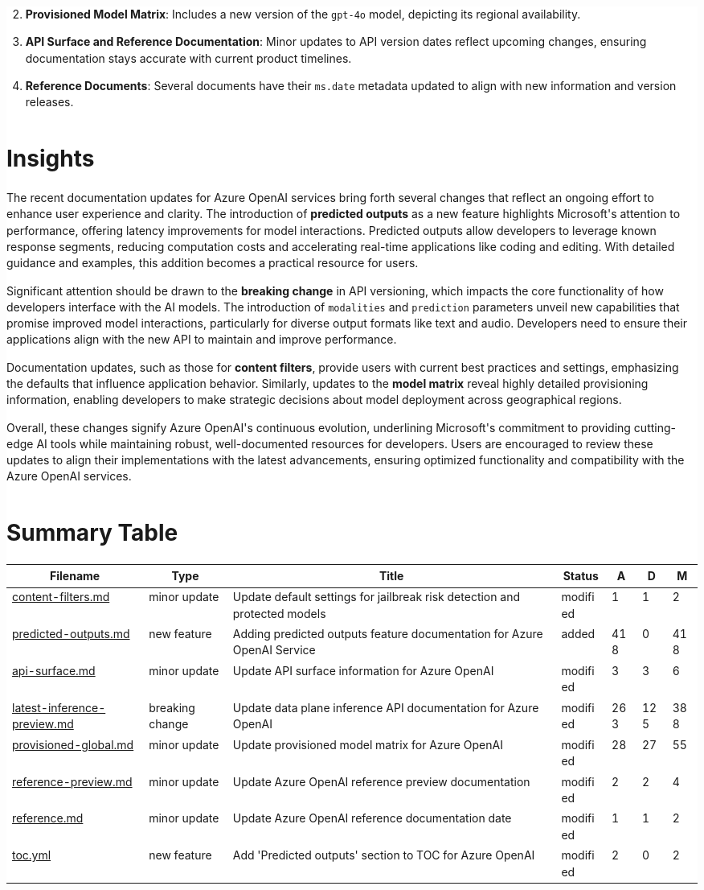 2. **Provisioned Model Matrix**: Includes a new version of the `gpt-4o` model, depicting its regional availability.

3. **API Surface and Reference Documentation**: Minor updates to API version dates reflect upcoming changes, ensuring documentation stays accurate with current product timelines.

4. **Reference Documents**: Several documents have their `ms.date` metadata updated to align with new information and version releases.

# Insights

The recent documentation updates for Azure OpenAI services bring forth several changes that reflect an ongoing effort to enhance user experience and clarity. The introduction of **predicted outputs** as a new feature highlights Microsoft's attention to performance, offering latency improvements for model interactions. Predicted outputs allow developers to leverage known response segments, reducing computation costs and accelerating real-time applications like coding and editing. With detailed guidance and examples, this addition becomes a practical resource for users.

Significant attention should be drawn to the **breaking change** in API versioning, which impacts the core functionality of how developers interface with the AI models. The introduction of `modalities` and `prediction` parameters unveil new capabilities that promise improved model interactions, particularly for diverse output formats like text and audio. Developers need to ensure their applications align with the new API to maintain and improve performance.

Documentation updates, such as those for **content filters**, provide users with current best practices and settings, emphasizing the defaults that influence application behavior. Similarly, updates to the **model matrix** reveal highly detailed provisioning information, enabling developers to make strategic decisions about model deployment across geographical regions.

Overall, these changes signify Azure OpenAI's continuous evolution, underlining Microsoft's commitment to providing cutting-edge AI tools while maintaining robust, well-documented resources for developers. Users are encouraged to review these updates to align their implementations with the latest advancements, ensuring optimized functionality and compatibility with the Azure OpenAI services.

# Summary Table
|  Filename  | Type |    Title    | Status | A  | D  | M  |
|------------|------|-------------|--------|----|----|----|
| [content-filters.md](#item-6f0627) | minor update | Update default settings for jailbreak risk detection and protected models | modified | 1 | 1 | 2 | 
| [predicted-outputs.md](#item-212eb9) | new feature | Adding predicted outputs feature documentation for Azure OpenAI Service | added | 418 | 0 | 418 | 
| [api-surface.md](#item-a25fa2) | minor update | Update API surface information for Azure OpenAI | modified | 3 | 3 | 6 | 
| [latest-inference-preview.md](#item-24bf0f) | breaking change | Update data plane inference API documentation for Azure OpenAI | modified | 263 | 125 | 388 | 
| [provisioned-global.md](#item-340884) | minor update | Update provisioned model matrix for Azure OpenAI | modified | 28 | 27 | 55 | 
| [reference-preview.md](#item-e197a2) | minor update | Update Azure OpenAI reference preview documentation | modified | 2 | 2 | 4 | 
| [reference.md](#item-7b1183) | minor update | Update Azure OpenAI reference documentation date | modified | 1 | 1 | 2 | 
| [toc.yml](#item-c945af) | new feature | Add 'Predicted outputs' section to TOC for Azure OpenAI | modified | 2 | 0 | 2 | 
